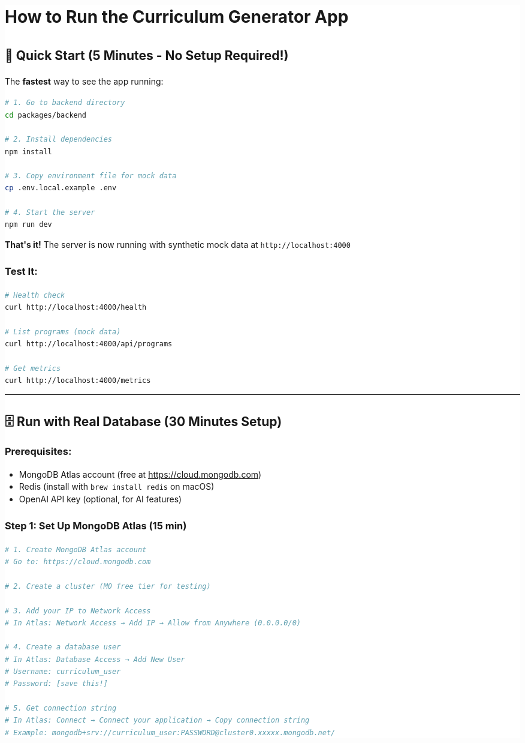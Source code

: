 # How to Run the Curriculum Generator App

## 🚀 Quick Start (5 Minutes - No Setup Required!)

The **fastest** way to see the app running:

```bash
# 1. Go to backend directory
cd packages/backend

# 2. Install dependencies
npm install

# 3. Copy environment file for mock data
cp .env.local.example .env

# 4. Start the server
npm run dev
```

**That's it!** The server is now running with synthetic mock data at `http://localhost:4000`

### Test It:
```bash
# Health check
curl http://localhost:4000/health

# List programs (mock data)
curl http://localhost:4000/api/programs

# Get metrics
curl http://localhost:4000/metrics
```

---

## 🗄️ Run with Real Database (30 Minutes Setup)

### Prerequisites:
- MongoDB Atlas account (free at https://cloud.mongodb.com)
- Redis (install with `brew install redis` on macOS)
- OpenAI API key (optional, for AI features)

### Step 1: Set Up MongoDB Atlas (15 min)

```bash
# 1. Create MongoDB Atlas account
# Go to: https://cloud.mongodb.com

# 2. Create a cluster (M0 free tier for testing)

# 3. Add your IP to Network Access
# In Atlas: Network Access → Add IP → Allow from Anywhere (0.0.0.0/0)

# 4. Create a database user
# In Atlas: Database Access → Add New User
# Username: curriculum_user
# Password: [save this!]

# 5. Get connection string
# In Atlas: Connect → Connect your application → Copy connection string
# Example: mongodb+srv://curriculum_user:PASSWORD@cluster0.xxxxx.mongodb.net/
```
